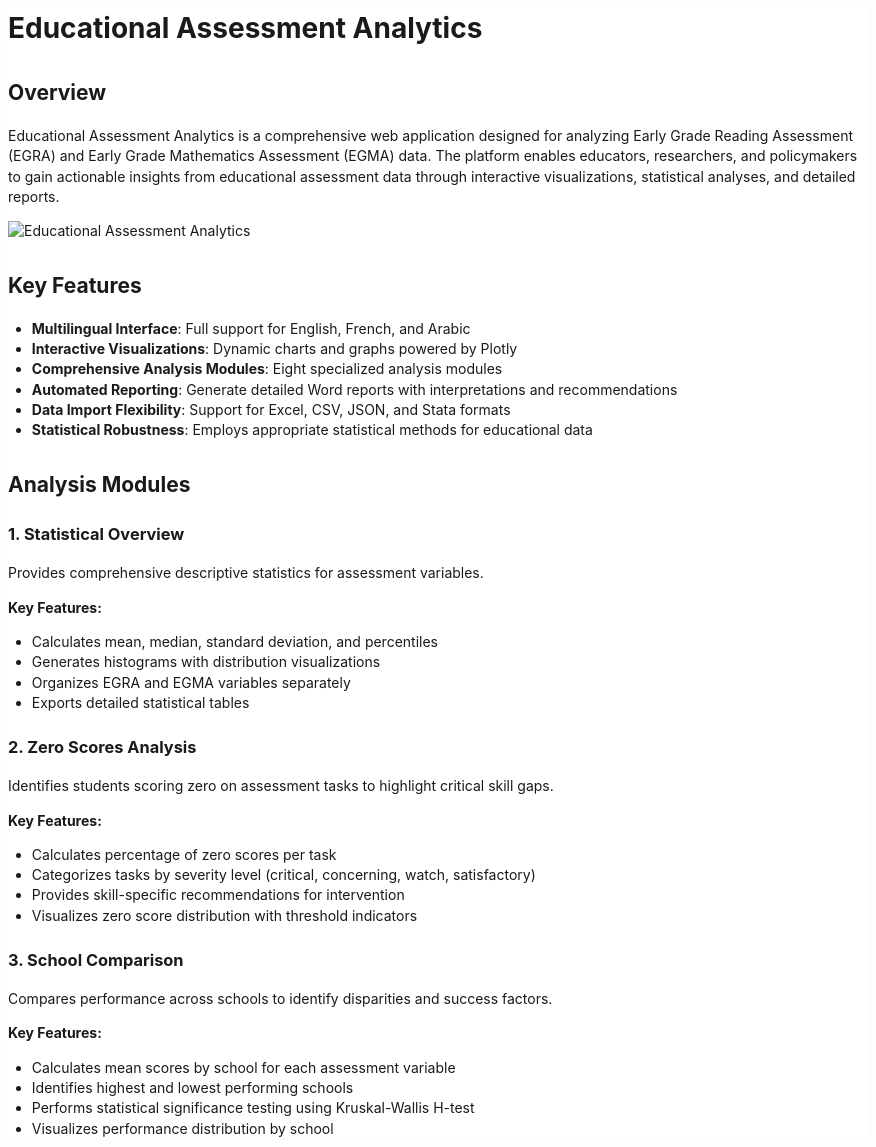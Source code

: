 # Educational Assessment Analytics

## Overview

Educational Assessment Analytics is a comprehensive web application designed for analyzing Early Grade Reading Assessment (EGRA) and Early Grade Mathematics Assessment (EGMA) data. The platform enables educators, researchers, and policymakers to gain actionable insights from educational assessment data through interactive visualizations, statistical analyses, and detailed reports.

![Educational Assessment Analytics](https://via.placeholder.com/800x400?text=Educational+Assessment+Analytics)

## Key Features

- **Multilingual Interface**: Full support for English, French, and Arabic
- **Interactive Visualizations**: Dynamic charts and graphs powered by Plotly
- **Comprehensive Analysis Modules**: Eight specialized analysis modules
- **Automated Reporting**: Generate detailed Word reports with interpretations and recommendations
- **Data Import Flexibility**: Support for Excel, CSV, JSON, and Stata formats
- **Statistical Robustness**: Employs appropriate statistical methods for educational data

## Analysis Modules

### 1. Statistical Overview
Provides comprehensive descriptive statistics for assessment variables.

**Key Features:**
- Calculates mean, median, standard deviation, and percentiles
- Generates histograms with distribution visualizations
- Organizes EGRA and EGMA variables separately
- Exports detailed statistical tables

### 2. Zero Scores Analysis
Identifies students scoring zero on assessment tasks to highlight critical skill gaps.

**Key Features:**
- Calculates percentage of zero scores per task
- Categorizes tasks by severity level (critical, concerning, watch, satisfactory)
- Provides skill-specific recommendations for intervention
- Visualizes zero score distribution with threshold indicators

### 3. School Comparison
Compares performance across schools to identify disparities and success factors.

**Key Features:**
- Calculates mean scores by school for each assessment variable
- Identifies highest and lowest performing schools
- Performs statistical significance testing using Kruskal-Wallis H-test
- Visualizes performance distribution by school
